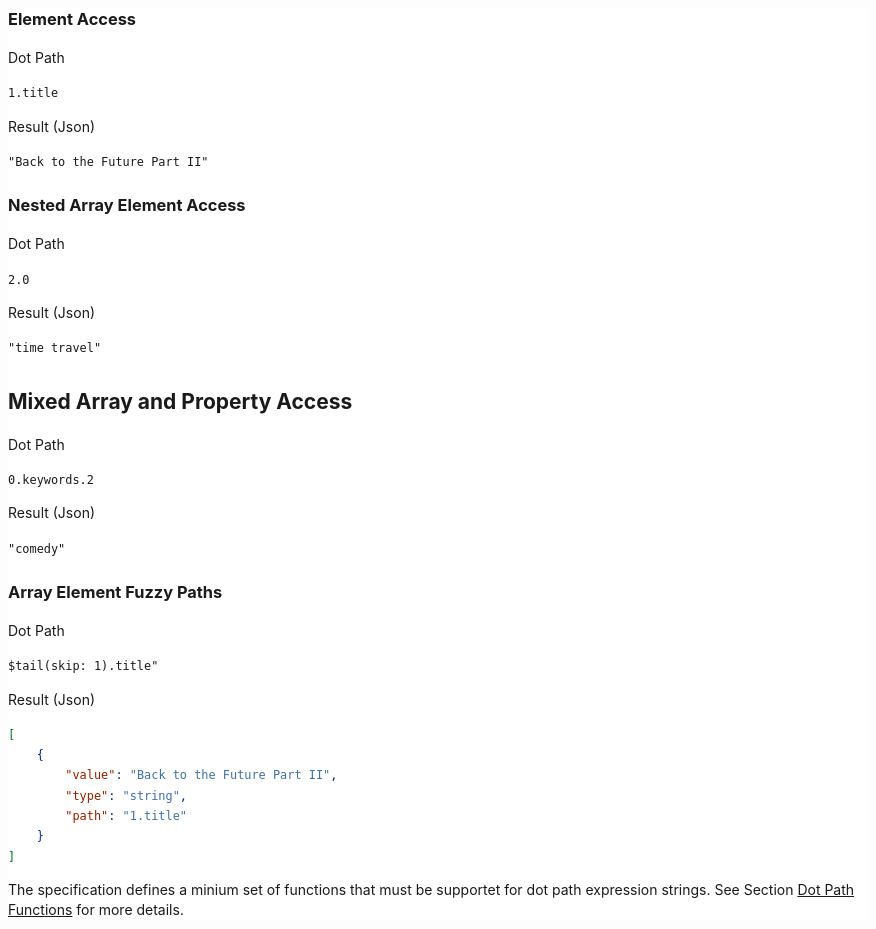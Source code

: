### Element Access

Dot Path
```
1.title
```

Result (Json)
```
"Back to the Future Part II"
```

### Nested Array Element Access

Dot Path
```
2.0
```

Result (Json)
```
"time travel"
```


## Mixed Array and Property Access

Dot Path
```
0.keywords.2
```

Result (Json)
```
"comedy"
```

### Array Element Fuzzy Paths

Dot Path
```
$tail(skip: 1).title"
```

Result (Json)
```json
[
    {
    	"value": "Back to the Future Part II",
    	"type": "string",
    	"path": "1.title"
    }
]
```

The specification defines a minium set of functions that must be supportet for dot path expression strings. 
See  Section [Dot Path Functions](traversals-queries/path-functions.md) for more details.

